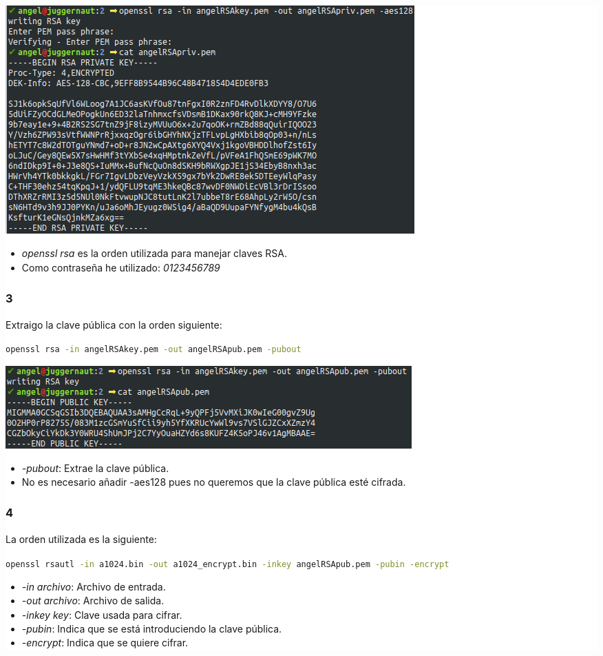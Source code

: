 ![angelRSApriv](2/img/angelRSApriv.png)

- *openssl rsa* es la orden utilizada para manejar claves RSA.
- Como contraseña he utilizado: *0123456789*



### 3

Extraigo la clave pública con la orden siguiente: 

```bash
openssl rsa -in angelRSAkey.pem -out angelRSApub.pem -pubout
```

![angelRSApub](3/img/angelRSApub.png)

- *-pubout*: Extrae la clave pública.
- No es necesario añadir -aes128 pues no queremos que la clave pública esté cifrada.



### 4

La orden utilizada es la siguiente:

```bash
openssl rsautl -in a1024.bin -out a1024_encrypt.bin -inkey angelRSApub.pem -pubin -encrypt
```

- *-in archivo*: Archivo de entrada.
- *-out archivo*: Archivo de salida.
- *-inkey key*: Clave usada para cifrar.
- *-pubin*: Indica que se está introduciendo la clave pública.
- *-encrypt*: Indica que se quiere cifrar.
